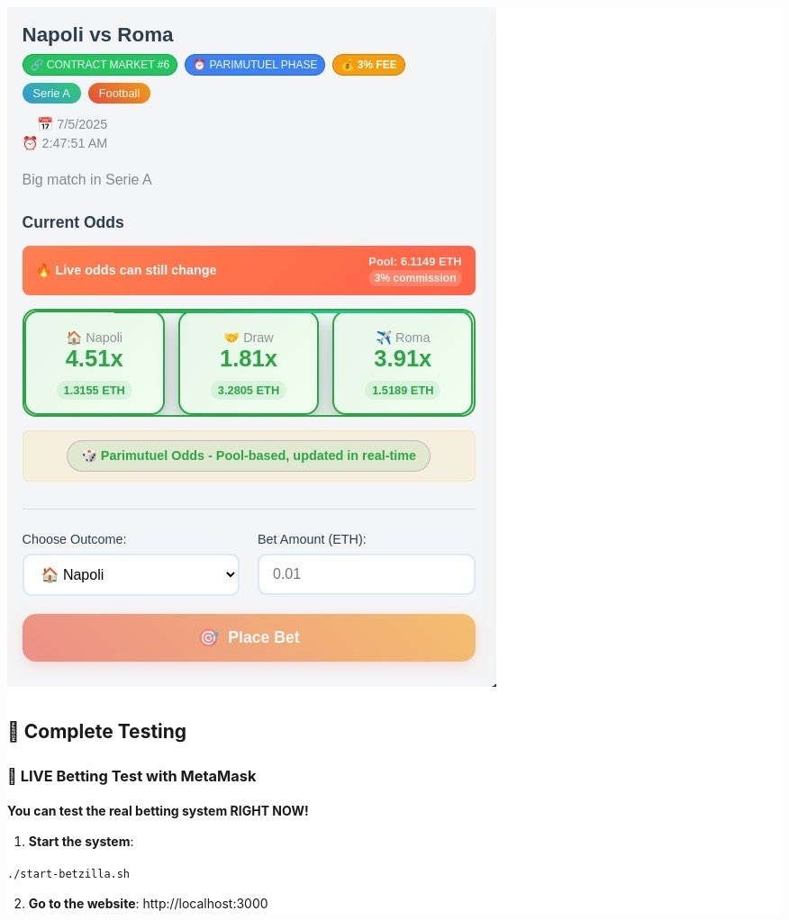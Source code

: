 ![Discoverable Quotes](discoverable.jpg)

## 🧪 Complete Testing

### 🎯 **LIVE Betting Test with MetaMask**
**You can test the real betting system RIGHT NOW!**

1. **Start the system**:
```bash
./start-betzilla.sh
```

2. **Go to the website**: http://localhost:3000

